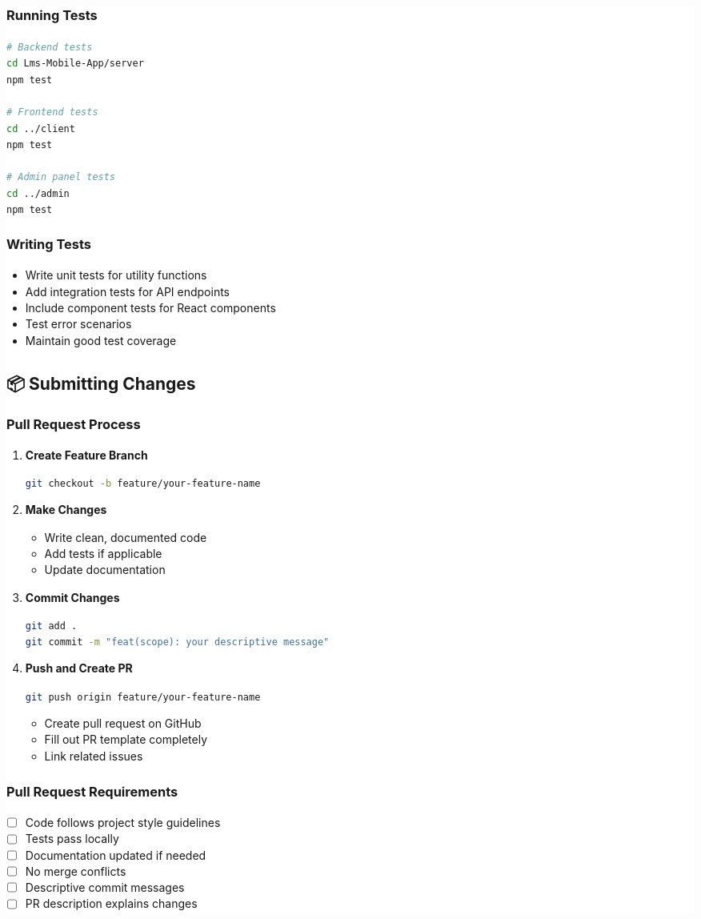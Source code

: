 ### Running Tests
```bash
# Backend tests
cd Lms-Mobile-App/server
npm test

# Frontend tests
cd ../client
npm test

# Admin panel tests
cd ../admin
npm test
```

### Writing Tests
- Write unit tests for utility functions
- Add integration tests for API endpoints
- Include component tests for React components
- Test error scenarios
- Maintain good test coverage

## 📦 Submitting Changes

### Pull Request Process

1. **Create Feature Branch**
   ```bash
   git checkout -b feature/your-feature-name
   ```

2. **Make Changes**
   - Write clean, documented code
   - Add tests if applicable
   - Update documentation

3. **Commit Changes**
   ```bash
   git add .
   git commit -m "feat(scope): your descriptive message"
   ```

4. **Push and Create PR**
   ```bash
   git push origin feature/your-feature-name
   ```
   - Create pull request on GitHub
   - Fill out PR template completely
   - Link related issues

### Pull Request Requirements

- [ ] Code follows project style guidelines
- [ ] Tests pass locally
- [ ] Documentation updated if needed
- [ ] No merge conflicts
- [ ] Descriptive commit messages
- [ ] PR description explains changes
